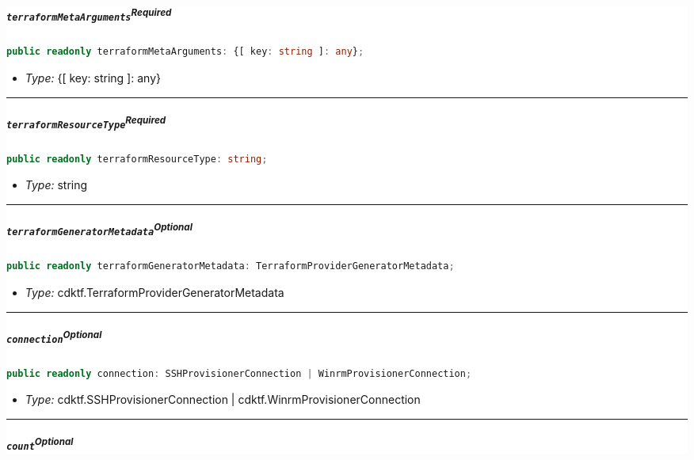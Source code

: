 
##### `terraformMetaArguments`<sup>Required</sup> <a name="terraformMetaArguments" id="rhizo-co-terraform-provider-oci.coreListingResourceVersionAgreement.CoreListingResourceVersionAgreement.property.terraformMetaArguments"></a>

```typescript
public readonly terraformMetaArguments: {[ key: string ]: any};
```

- *Type:* {[ key: string ]: any}

---

##### `terraformResourceType`<sup>Required</sup> <a name="terraformResourceType" id="rhizo-co-terraform-provider-oci.coreListingResourceVersionAgreement.CoreListingResourceVersionAgreement.property.terraformResourceType"></a>

```typescript
public readonly terraformResourceType: string;
```

- *Type:* string

---

##### `terraformGeneratorMetadata`<sup>Optional</sup> <a name="terraformGeneratorMetadata" id="rhizo-co-terraform-provider-oci.coreListingResourceVersionAgreement.CoreListingResourceVersionAgreement.property.terraformGeneratorMetadata"></a>

```typescript
public readonly terraformGeneratorMetadata: TerraformProviderGeneratorMetadata;
```

- *Type:* cdktf.TerraformProviderGeneratorMetadata

---

##### `connection`<sup>Optional</sup> <a name="connection" id="rhizo-co-terraform-provider-oci.coreListingResourceVersionAgreement.CoreListingResourceVersionAgreement.property.connection"></a>

```typescript
public readonly connection: SSHProvisionerConnection | WinrmProvisionerConnection;
```

- *Type:* cdktf.SSHProvisionerConnection | cdktf.WinrmProvisionerConnection

---

##### `count`<sup>Optional</sup> <a name="count" id="rhizo-co-terraform-provider-oci.coreListingResourceVersionAgreement.CoreListingResourceVersionAgreement.property.count"></a>
